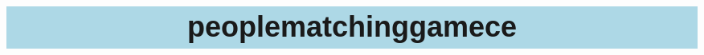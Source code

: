 # peoplematchinggamece
<!DOCTYPE html>
<html lang="en">
<head>
    <meta charset="UTF-8">
    <meta name="viewport" content="width=device-width, initial-scale=1.0">
    <title>Matching</title>
    <style>
        body {
            background-color: lightblue;
            text-align: center;
            font-family: Arial, sans-serif;
        }
        h1 {
            font-size: 36px;
        }
        .game-container {
            display: flex;
            flex-direction: column;
            align-items: center;
        }
        .row {
            display: flex;
            justify-content: center;
            margin: 10px 0;
        }
        .image-box img {
            width: 100px;
            height: 100px;
            cursor: pointer;
            border: 3px solid black;
            border-radius: 10px;
            padding: 5px;
            background-color: white;
        }
        .word-box {
            width: 120px;
            height: 50px;
            background: rgba(0, 128, 0, 0.7);
            color: white;
            font-size: 18px;
            display: flex;
            justify-content: center;
            align-items: center;
            cursor: pointer;
            border-radius: 10px;
            box-shadow: 2px 2px 5px gray;
        }
        .shake {
            animation: shake 0.5s;
        }
        @keyframes shake {
            0%, 100% { transform: translateX(0); }
            25%, 75% { transform: translateX(-5px); }
            50% { transform: translateX(5px); }
        }
        .hidden {
            display: none;
        }
        .result {
            font-size: 32px;
            font-weight: bold;